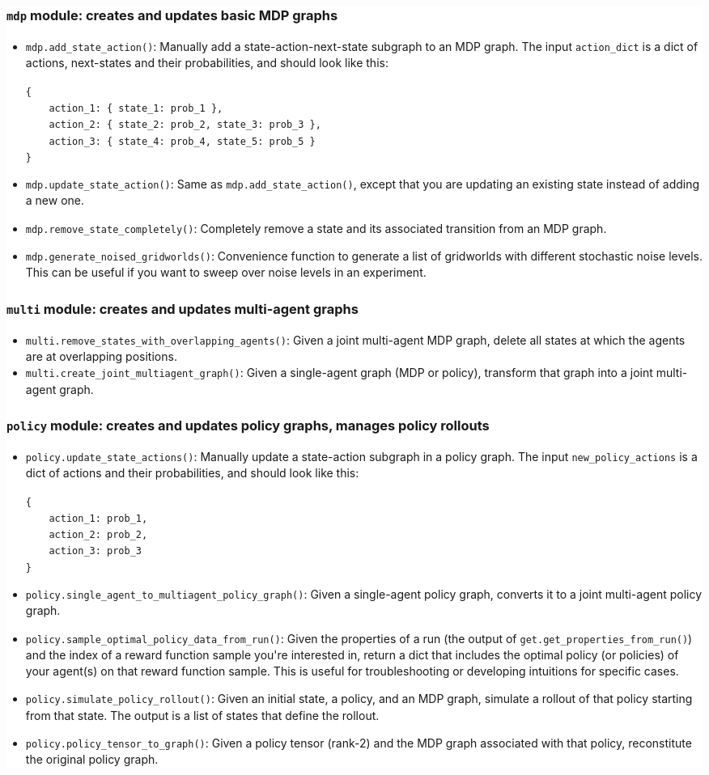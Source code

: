 ### `mdp` module: creates and updates basic MDP graphs

- `mdp.add_state_action()`: Manually add a state-action-next-state subgraph to an MDP graph. The input `action_dict` is a dict of actions, next-states and their probabilities, and should look like this:

  ```
  {
      action_1: { state_1: prob_1 },
      action_2: { state_2: prob_2, state_3: prob_3 },
      action_3: { state_4: prob_4, state_5: prob_5 }
  }
  ```
- `mdp.update_state_action()`: Same as `mdp.add_state_action()`, except that you are updating an existing state instead of adding a new one.
- `mdp.remove_state_completely()`: Completely remove a state and its associated transition from an MDP graph.
- `mdp.generate_noised_gridworlds()`: Convenience function to generate a list of gridworlds with different stochastic noise levels. This can be useful if you want to sweep over noise levels in an experiment.

### `multi` module: creates and updates multi-agent graphs

- `multi.remove_states_with_overlapping_agents()`: Given a joint multi-agent MDP graph, delete all states at which the agents are at overlapping positions.
- `multi.create_joint_multiagent_graph()`: Given a single-agent graph (MDP or policy), transform that graph into a joint multi-agent graph.

### `policy` module: creates and updates policy graphs, manages policy rollouts

- `policy.update_state_actions()`: Manually update a state-action subgraph in a policy graph. The input `new_policy_actions` is a dict of actions and their probabilities, and should look like this:

  ```
  {
      action_1: prob_1,
      action_2: prob_2,
      action_3: prob_3
  }
  ```
- `policy.single_agent_to_multiagent_policy_graph()`: Given a single-agent policy graph, converts it to a joint multi-agent policy graph.
- `policy.sample_optimal_policy_data_from_run()`: Given the properties of a run (the output of `get.get_properties_from_run()`) and the index of a reward function sample you're interested in, return a dict that includes the optimal policy (or policies) of your agent(s) on that reward function sample. This is useful for troubleshooting or developing intuitions for specific cases.
- `policy.simulate_policy_rollout()`: Given an initial state, a policy, and an MDP graph, simulate a rollout of that policy starting from that state. The output is a list of states that define the rollout.
- `policy.policy_tensor_to_graph()`: Given a policy tensor (rank-2) and the MDP graph associated with that policy, reconstitute the original policy graph.
